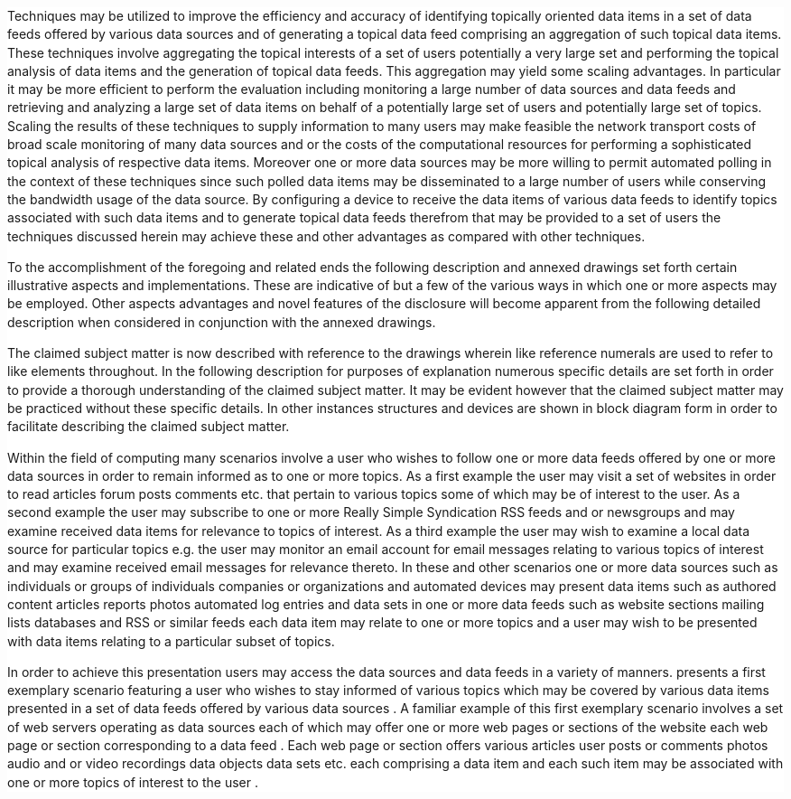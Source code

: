 Techniques may be utilized to improve the efficiency and accuracy of identifying topically oriented data items in a set of data feeds offered by various data sources and of generating a topical data feed comprising an aggregation of such topical data items. These techniques involve aggregating the topical interests of a set of users potentially a very large set and performing the topical analysis of data items and the generation of topical data feeds. This aggregation may yield some scaling advantages. In particular it may be more efficient to perform the evaluation including monitoring a large number of data sources and data feeds and retrieving and analyzing a large set of data items on behalf of a potentially large set of users and potentially large set of topics. Scaling the results of these techniques to supply information to many users may make feasible the network transport costs of broad scale monitoring of many data sources and or the costs of the computational resources for performing a sophisticated topical analysis of respective data items. Moreover one or more data sources may be more willing to permit automated polling in the context of these techniques since such polled data items may be disseminated to a large number of users while conserving the bandwidth usage of the data source. By configuring a device to receive the data items of various data feeds to identify topics associated with such data items and to generate topical data feeds therefrom that may be provided to a set of users the techniques discussed herein may achieve these and other advantages as compared with other techniques.

To the accomplishment of the foregoing and related ends the following description and annexed drawings set forth certain illustrative aspects and implementations. These are indicative of but a few of the various ways in which one or more aspects may be employed. Other aspects advantages and novel features of the disclosure will become apparent from the following detailed description when considered in conjunction with the annexed drawings.

The claimed subject matter is now described with reference to the drawings wherein like reference numerals are used to refer to like elements throughout. In the following description for purposes of explanation numerous specific details are set forth in order to provide a thorough understanding of the claimed subject matter. It may be evident however that the claimed subject matter may be practiced without these specific details. In other instances structures and devices are shown in block diagram form in order to facilitate describing the claimed subject matter.

Within the field of computing many scenarios involve a user who wishes to follow one or more data feeds offered by one or more data sources in order to remain informed as to one or more topics. As a first example the user may visit a set of websites in order to read articles forum posts comments etc. that pertain to various topics some of which may be of interest to the user. As a second example the user may subscribe to one or more Really Simple Syndication RSS feeds and or newsgroups and may examine received data items for relevance to topics of interest. As a third example the user may wish to examine a local data source for particular topics e.g. the user may monitor an email account for email messages relating to various topics of interest and may examine received email messages for relevance thereto. In these and other scenarios one or more data sources such as individuals or groups of individuals companies or organizations and automated devices may present data items such as authored content articles reports photos automated log entries and data sets in one or more data feeds such as website sections mailing lists databases and RSS or similar feeds each data item may relate to one or more topics and a user may wish to be presented with data items relating to a particular subset of topics.

In order to achieve this presentation users may access the data sources and data feeds in a variety of manners. presents a first exemplary scenario featuring a user who wishes to stay informed of various topics which may be covered by various data items presented in a set of data feeds offered by various data sources . A familiar example of this first exemplary scenario involves a set of web servers operating as data sources each of which may offer one or more web pages or sections of the website each web page or section corresponding to a data feed . Each web page or section offers various articles user posts or comments photos audio and or video recordings data objects data sets etc. each comprising a data item and each such item may be associated with one or more topics of interest to the user .
